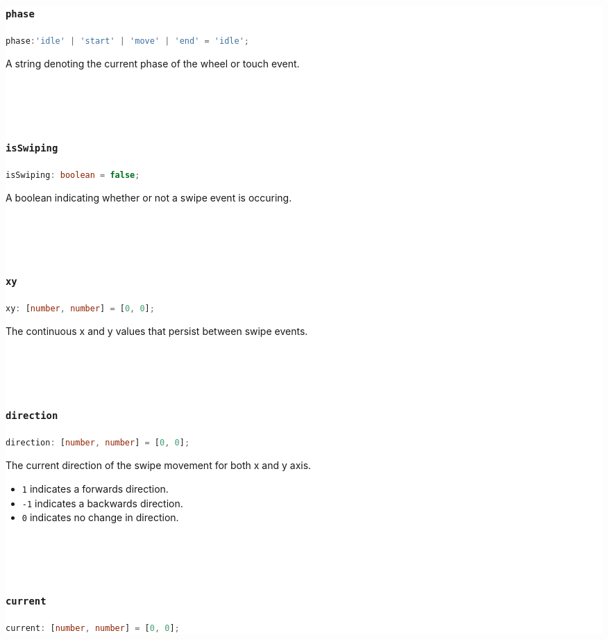 ### `phase`

```ts
phase:'idle' | 'start' | 'move' | 'end' = 'idle';
```

A string denoting the current phase of the wheel or touch event.

<br>
<br>
<br>

### `isSwiping`

```ts
isSwiping: boolean = false;
```

A boolean indicating whether or not a swipe event is occuring.

<br>
<br>
<br>

### `xy`

```ts
xy: [number, number] = [0, 0];
```

The continuous x and y values that persist between swipe events.

<br>
<br>
<br>

### `direction`

```ts
direction: [number, number] = [0, 0];
```

The current direction of the swipe movement for both x and y axis.

- `1` indicates a forwards direction.
- `-1` indicates a backwards direction.
- `0` indicates no change in direction.

<br>
<br>
<br>

### `current`

```ts
current: [number, number] = [0, 0];
```
